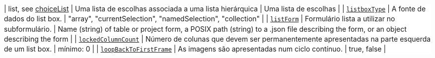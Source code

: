 | list, see [choiceList](properties_DataSource.md#choice-list)                                                                                                                                                                                                                                                                                                                                                                                                                                                         | Uma lista de escolhas associada a uma lista hierárquica                                                                                                                                                                        | Uma lista de escolhas                                                                                                                                                                                                                                                                 |
| [`listboxType`](properties_Object.md#data-source)                                                                                                                                                                                                                                                                                                                                                                                                                                                                    | A fonte de dados do list box.                                                                                                                                                                                                  | "array", "currentSelection", "namedSelection", "collection"                                                                                                                                                                                                                           |
| [`listForm`](properties_Subform.md#list-form)                                                                                                                                                                                                                                                                                                                                                                                                                                                                        | Formulário lista a utilizar no subformulário.                                                                                                                                                                                  | Name (string) of table or project form, a POSIX path (string) to a .json file describing the form, or an object describing the form                                                                                                                                                   |
| [`lockedColumnCount`](properties_ListBox.md#number-of-locked-columns)                                                                                                                                                                                                                                                                                                                                                                                                                                                | Número de colunas que devem ser permanentemente apresentadas na parte esquerda de um list box.                                                                                                                                 | mínimo: 0                                                                                                                                                                                                                                                                             |
| [`loopBackToFirstFrame`](properties_Animation.md#loop-back-to-first-frame)                                                                                                                                                                                                                                                                                                                                                                                                                                           | As imagens são apresentadas num ciclo contínuo.                                                                                                                                                                                | true, false<a name="m"></a>                                                                                                                                                                                                                                                 |